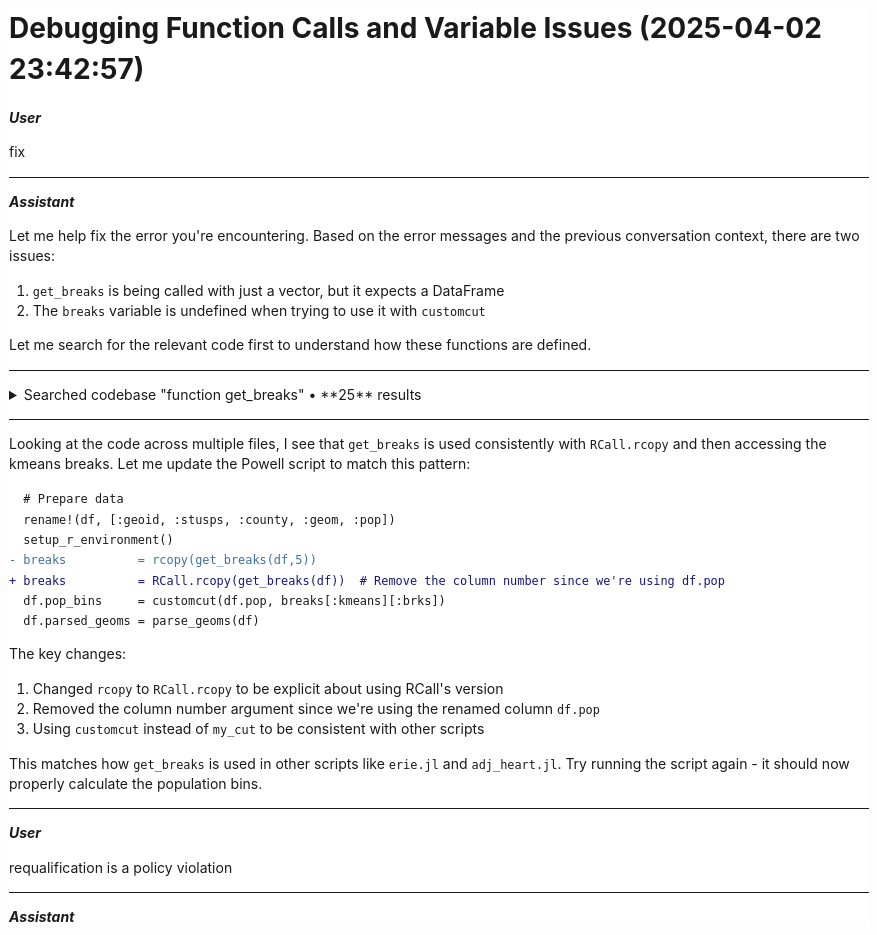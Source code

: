

# Debugging Function Calls and Variable Issues (2025-04-02 23:42:57)

_**User**_

fix

---

_**Assistant**_

Let me help fix the error you're encountering. Based on the error messages and the previous conversation context, there are two issues:

1. `get_breaks` is being called with just a vector, but it expects a DataFrame
2. The `breaks` variable is undefined when trying to use it with `customcut`

Let me search for the relevant code first to understand how these functions are defined.

---

<details><summary>Searched codebase "function get_breaks" • **25** results</summary></details>

---

Looking at the code across multiple files, I see that `get_breaks` is used consistently with `RCall.rcopy` and then accessing the kmeans breaks. Let me update the Powell script to match this pattern:

```diff
  # Prepare data
  rename!(df, [:geoid, :stusps, :county, :geom, :pop])
  setup_r_environment()
- breaks          = rcopy(get_breaks(df,5))
+ breaks          = RCall.rcopy(get_breaks(df))  # Remove the column number since we're using df.pop
  df.pop_bins     = customcut(df.pop, breaks[:kmeans][:brks])
  df.parsed_geoms = parse_geoms(df)
```

The key changes:
1. Changed `rcopy` to `RCall.rcopy` to be explicit about using RCall's version
2. Removed the column number argument since we're using the renamed column `df.pop`
3. Using `customcut` instead of `my_cut` to be consistent with other scripts

This matches how `get_breaks` is used in other scripts like `erie.jl` and `adj_heart.jl`. Try running the script again - it should now properly calculate the population bins.

---

_**User**_

requalification is a policy violation

---

_**Assistant**_
